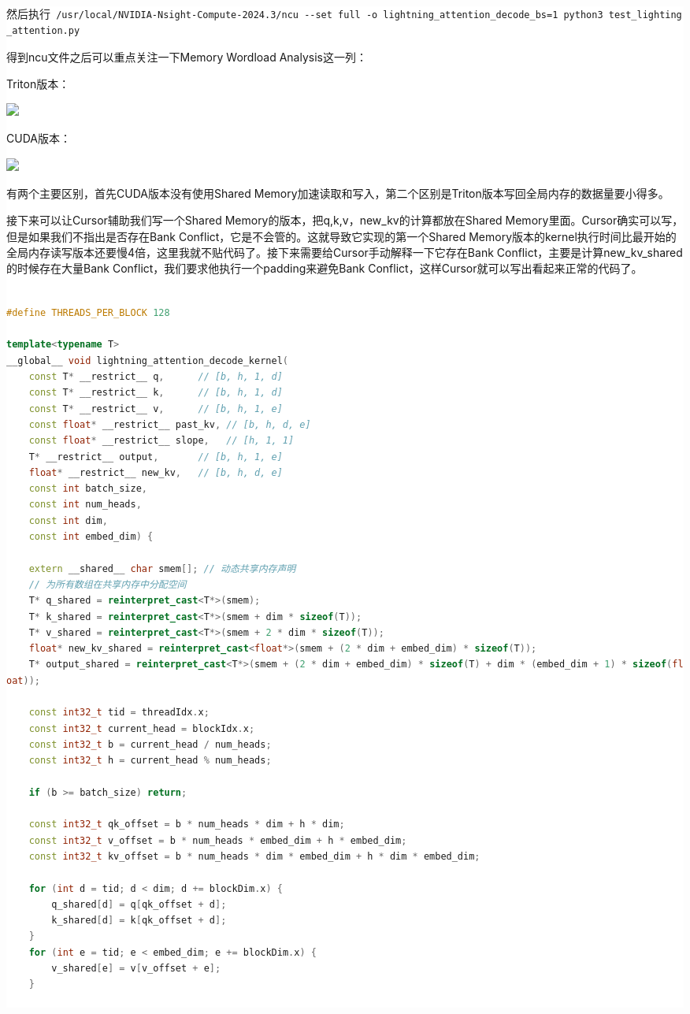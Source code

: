 然后执行` /usr/local/NVIDIA-Nsight-Compute-2024.3/ncu --set full -o lightning_attention_decode_bs=1 python3 test_lighting_attention.py`

得到ncu文件之后可以重点关注一下Memory Wordload Analysis这一列：

Triton版本：

![](https://files.mdnice.com/user/59/34d2c164-0168-4ea3-b9c0-8dd43344a0d2.png)

CUDA版本：

![](https://files.mdnice.com/user/59/a5b0002c-629e-41c2-a464-edac9280b637.png)

有两个主要区别，首先CUDA版本没有使用Shared Memory加速读取和写入，第二个区别是Triton版本写回全局内存的数据量要小得多。

接下来可以让Cursor辅助我们写一个Shared Memory的版本，把q,k,v，new_kv的计算都放在Shared Memory里面。Cursor确实可以写，但是如果我们不指出是否存在Bank Conflict，它是不会管的。这就导致它实现的第一个Shared Memory版本的kernel执行时间比最开始的全局内存读写版本还要慢4倍，这里我就不贴代码了。接下来需要给Cursor手动解释一下它存在Bank Conflict，主要是计算new_kv_shared的时候存在大量Bank Conflict，我们要求他执行一个padding来避免Bank Conflict，这样Cursor就可以写出看起来正常的代码了。

```c++

#define THREADS_PER_BLOCK 128

template<typename T>
__global__ void lightning_attention_decode_kernel(
    const T* __restrict__ q,      // [b, h, 1, d]
    const T* __restrict__ k,      // [b, h, 1, d]
    const T* __restrict__ v,      // [b, h, 1, e]
    const float* __restrict__ past_kv, // [b, h, d, e]
    const float* __restrict__ slope,   // [h, 1, 1]
    T* __restrict__ output,       // [b, h, 1, e]
    float* __restrict__ new_kv,   // [b, h, d, e]
    const int batch_size,
    const int num_heads,
    const int dim,
    const int embed_dim) {
    
    extern __shared__ char smem[]; // 动态共享内存声明
    // 为所有数组在共享内存中分配空间
    T* q_shared = reinterpret_cast<T*>(smem);
    T* k_shared = reinterpret_cast<T*>(smem + dim * sizeof(T));
    T* v_shared = reinterpret_cast<T*>(smem + 2 * dim * sizeof(T));
    float* new_kv_shared = reinterpret_cast<float*>(smem + (2 * dim + embed_dim) * sizeof(T));
    T* output_shared = reinterpret_cast<T*>(smem + (2 * dim + embed_dim) * sizeof(T) + dim * (embed_dim + 1) * sizeof(float));
    
    const int32_t tid = threadIdx.x;
    const int32_t current_head = blockIdx.x;
    const int32_t b = current_head / num_heads;
    const int32_t h = current_head % num_heads;
    
    if (b >= batch_size) return;
    
    const int32_t qk_offset = b * num_heads * dim + h * dim;
    const int32_t v_offset = b * num_heads * embed_dim + h * embed_dim;
    const int32_t kv_offset = b * num_heads * dim * embed_dim + h * dim * embed_dim;

    for (int d = tid; d < dim; d += blockDim.x) {
        q_shared[d] = q[qk_offset + d];
        k_shared[d] = k[qk_offset + d];
    }
    for (int e = tid; e < embed_dim; e += blockDim.x) {
        v_shared[e] = v[v_offset + e];
    }
    
```